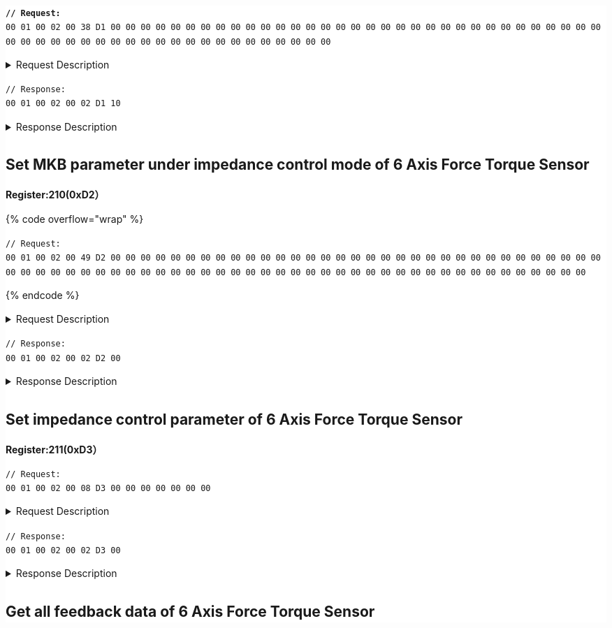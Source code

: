 <pre data-overflow="wrap"><code><strong>// Request:
</strong>00 01 00 02 00 38 D1 00 00 00 00 00 00 00 00 00 00 00 00 00 00 00 00 00 00 00 00 00 00 00 00 00 00 00 00 00 00 00 00 00 00 00 00 00 00 00 00 00 00 00 00 00 00 00 00 00 00 00 00 00 00 00   
</code></pre>

<details><summary>Request Description</summary></details>

```
// Response:
00 01 00 02 00 02 D1 10
```

<details><summary>Response Description</summary></details>

## Set MKB parameter under impedance control mode of 6 Axis Force Torque Sensor

**Register:210(0xD2）**

{% code overflow="wrap" %}
```
// Request:
00 01 00 02 00 49 D2 00 00 00 00 00 00 00 00 00 00 00 00 00 00 00 00 00 00 00 00 00 00 00 00 00 00 00 00 00 00 00 00 00 00 00 00 00 00 00 00 00 00 00 00 00 00 00 00 00 00 00 00 00 00 00 00 00 00 00 00 00 00 00 00 00 00 00 00 00 00 00 00 
```
{% endcode %}

<details><summary>Request Description</summary></details>

```
// Response:
00 01 00 02 00 02 D2 00
```

<details><summary>Response Description</summary></details>

## Set impedance control parameter of 6 Axis Force Torque Sensor

**Register:211(0xD3）**

```
// Request:
00 01 00 02 00 08 D3 00 00 00 00 00 00 00
```

<details><summary>Request Description</summary></details>

```
// Response:
00 01 00 02 00 02 D3 00
```

<details><summary>Response Description</summary></details>

## Get all feedback data of 6 Axis Force Torque Sensor
